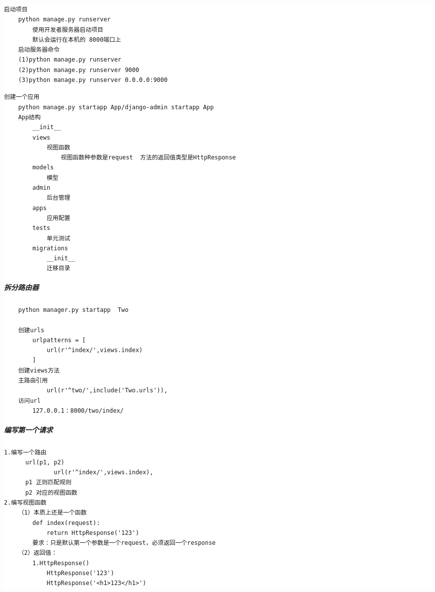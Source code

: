 ```
启动项目
	python manage.py runserver
		使用开发者服务器启动项目
		默认会运行在本机的 8000端口上
	启动服务器命令
    (1)python manage.py runserver
    (2)python manage.py runserver 9000
    (3)python manage.py runserver 0.0.0.0:9000
```

```
创建一个应用
	python manage.py startapp App/django-admin startapp App
	App结构
		__init__
		views
			视图函数
				视图函数种参数是request  方法的返回值类型是HttpResponse
		models
			模型
		admin
			后台管理
		apps
			应用配置
		tests
			单元测试
		migrations
			__init__
			迁移目录
```

##### 拆分路由器

```
	python manager.py startapp  Two
	
	创建urls
		urlpatterns = [
    		url(r'^index/',views.index)
		]
	创建views方法
	主路由引用
		    url(r'^two/',include('Two.urls')),
	访问url
		127.0.0.1：8000/two/index/
```



##### 编写第一个请求

```
1.编写一个路由
      url(p1, p2)
              url(r'^index/',views.index),
      p1 正则匹配规则
      p2 对应的视图函数
2.编写视图函数
	（1）本质上还是一个函数
		def index(request):
    		return HttpResponse('123')
		要求：只是默认第一个参数是一个request，必须返回一个response
	（2）返回值：
		1.HttpResponse()
			HttpResponse('123')
			HttpResponse('<h1>123</h1>')
```